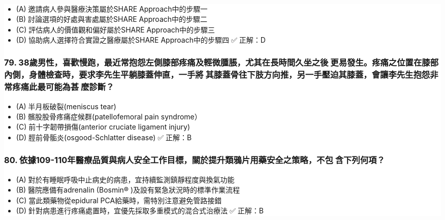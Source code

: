 - (A) 邀請病人參與醫療決策屬於SHARE Approach中的步驟一
- (B) 討論選項的好處與害處屬於SHARE Approach中的步驟二
- (C) 評估病人的價值觀和偏好屬於SHARE Approach中的步驟三
- (D) 協助病人選擇符合實證之醫療屬於SHARE Approach中的步驟四
✅ 正解：D
### 79. 38歲男性，喜歡慢跑，最近常抱怨左側膝部疼痛及輕微腫脹，尤其在長時間久坐之後 更易發生。疼痛之位置在膝部內側，身體檢查時，要求李先生平躺膝蓋伸直，一手將 其膝蓋骨往下肢方向推，另一手壓迫其膝蓋，會讓李先生抱怨非常疼痛此最可能為甚 麼診斷？
- (A) 半月板破裂(meniscus tear)
- (B) 髕股股骨疼痛症候群(patellofemoral pain syndrome）
- (C) 前十字韌帶損傷(anterior cruciate ligament injury)
- (D) 脛前骨骺炎(osgood-Schlatter disease)
✅ 正解：B
### 80. 依據109-110年醫療品質與病人安全工作目標，關於提升類鴉片用藥安全之策略，不包 含下列何項？
- (A) 對於有睡眠呼吸中止病史的病患，宜持續監測鎮靜程度與換氣功能
- (B) 醫院應備有adrenalin (Bosmin® )及設有緊急狀況時的標準作業流程
- (C) 當此類藥物從epidural PCA給藥時，需特別注意避免管路接錯
- (D) 針對病患進行疼痛處置時，宜優先採取多重模式的混合式治療法
✅ 正解：B
